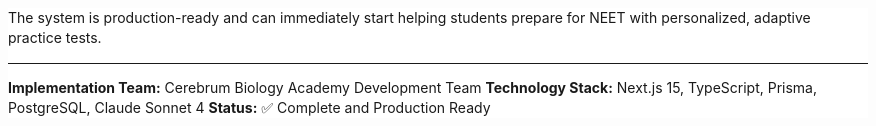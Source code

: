 The system is production-ready and can immediately start helping students prepare for NEET with personalized, adaptive practice tests.

---

**Implementation Team:** Cerebrum Biology Academy Development Team
**Technology Stack:** Next.js 15, TypeScript, Prisma, PostgreSQL, Claude Sonnet 4
**Status:** ✅ Complete and Production Ready
